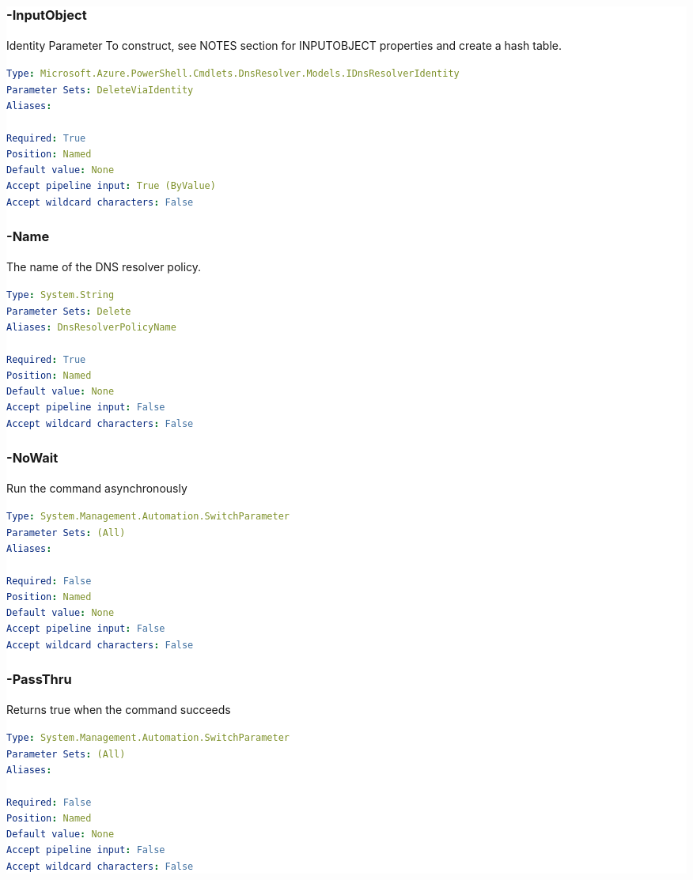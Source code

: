 ### -InputObject
Identity Parameter
To construct, see NOTES section for INPUTOBJECT properties and create a hash table.

```yaml
Type: Microsoft.Azure.PowerShell.Cmdlets.DnsResolver.Models.IDnsResolverIdentity
Parameter Sets: DeleteViaIdentity
Aliases:

Required: True
Position: Named
Default value: None
Accept pipeline input: True (ByValue)
Accept wildcard characters: False
```

### -Name
The name of the DNS resolver policy.

```yaml
Type: System.String
Parameter Sets: Delete
Aliases: DnsResolverPolicyName

Required: True
Position: Named
Default value: None
Accept pipeline input: False
Accept wildcard characters: False
```

### -NoWait
Run the command asynchronously

```yaml
Type: System.Management.Automation.SwitchParameter
Parameter Sets: (All)
Aliases:

Required: False
Position: Named
Default value: None
Accept pipeline input: False
Accept wildcard characters: False
```

### -PassThru
Returns true when the command succeeds

```yaml
Type: System.Management.Automation.SwitchParameter
Parameter Sets: (All)
Aliases:

Required: False
Position: Named
Default value: None
Accept pipeline input: False
Accept wildcard characters: False
```

